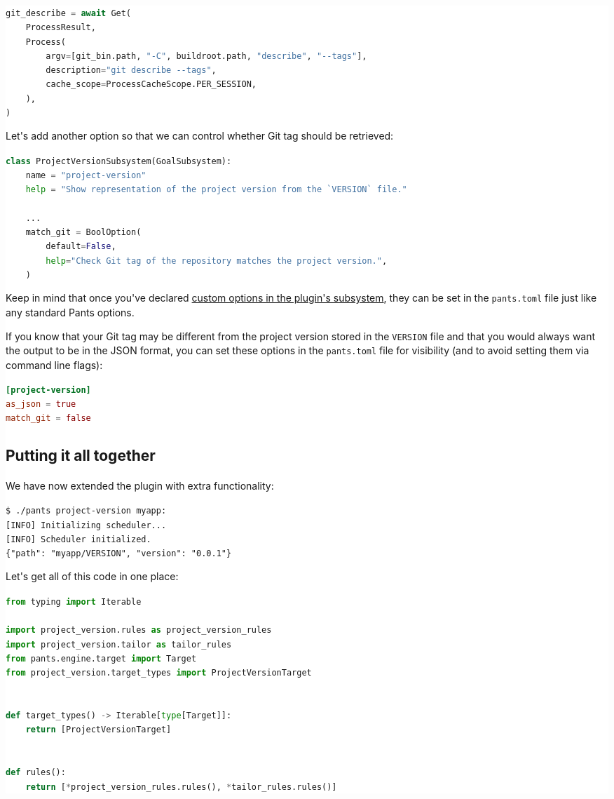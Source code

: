 ```python
git_describe = await Get(
    ProcessResult,
    Process(
        argv=[git_bin.path, "-C", buildroot.path, "describe", "--tags"],
        description="git describe --tags",
        cache_scope=ProcessCacheScope.PER_SESSION,
    ),
)
```

Let's add another option so that we can control whether Git tag should be retrieved:

```python
class ProjectVersionSubsystem(GoalSubsystem):
    name = "project-version"
    help = "Show representation of the project version from the `VERSION` file."
    
    ...
    match_git = BoolOption(
        default=False,
        help="Check Git tag of the repository matches the project version.",
    )
```

Keep in mind that once you've declared [custom options in the plugin's subsystem](https://www.pantsbuild.org/docs/options#setting-options), they can be set in the `pants.toml` file just like any standard Pants options.

If you know that your Git tag may be different from the project version stored in the `VERSION` file and that you would always want the output to be in the JSON format, you can set these options in the `pants.toml` file for visibility (and to avoid setting them via command line flags):

```toml
[project-version]
as_json = true
match_git = false
```

## Putting it all together

We have now extended the plugin with extra functionality:

```
$ ./pants project-version myapp:                      
[INFO] Initializing scheduler...
[INFO] Scheduler initialized.
{"path": "myapp/VERSION", "version": "0.0.1"}
```

Let's get all of this code in one place:

```python pants-plugins/project_version/register.py
from typing import Iterable

import project_version.rules as project_version_rules
import project_version.tailor as tailor_rules
from pants.engine.target import Target
from project_version.target_types import ProjectVersionTarget


def target_types() -> Iterable[type[Target]]:
    return [ProjectVersionTarget]


def rules():
    return [*project_version_rules.rules(), *tailor_rules.rules()]
```
```python pants-plugins/project_version/rules.py
```